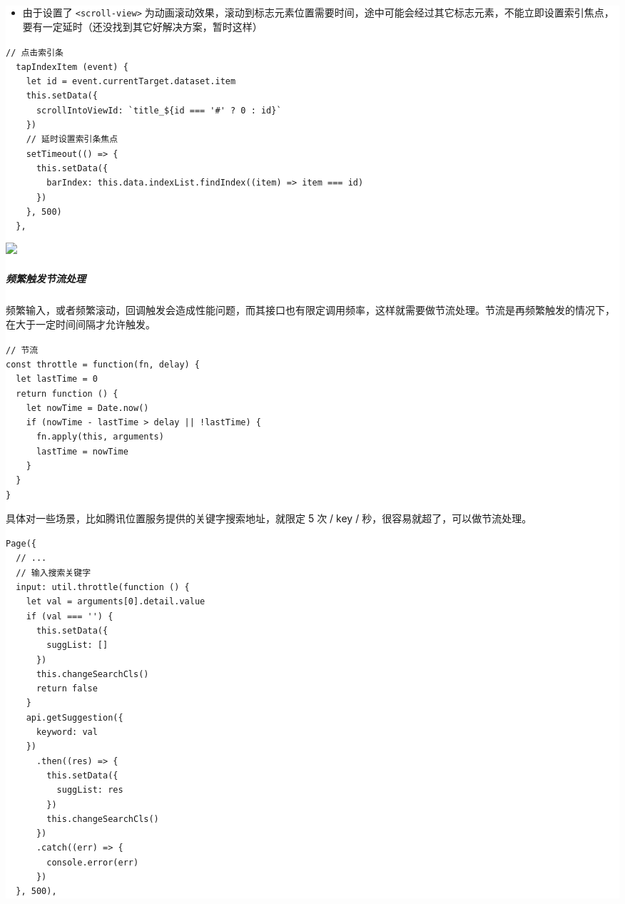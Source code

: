*   由于设置了 `<scroll-view>` 为动画滚动效果，滚动到标志元素位置需要时间，途中可能会经过其它标志元素，不能立即设置索引焦点，要有一定延时（还没找到其它好解决方案，暂时这样）
    

```
// 点击索引条
  tapIndexItem (event) {
    let id = event.currentTarget.dataset.item
    this.setData({
      scrollIntoViewId: `title_${id === '#' ? 0 : id}`
    })
    // 延时设置索引条焦点
    setTimeout(() => {
      this.setData({
        barIndex: this.data.indexList.findIndex((item) => item === id)
      })
    }, 500)
  },
```

![](https://mmbiz.qpic.cn/mmbiz_gif/aVp1YC8UV0cOsPGbGbNUD2qS3zOz90pzm7qfiapFxJLGhVOEcL9mvA2JkKsFvseIrDsdciaZOZQblsJwzBaicILZg/640?wx_fmt=gif)

##### 频繁触发节流处理

频繁输入，或者频繁滚动，回调触发会造成性能问题，而其接口也有限定调用频率，这样就需要做节流处理。节流是再频繁触发的情况下，在大于一定时间间隔才允许触发。

```
// 节流
const throttle = function(fn, delay) {
  let lastTime = 0
  return function () {
    let nowTime = Date.now()
    if (nowTime - lastTime > delay || !lastTime) {
      fn.apply(this, arguments)
      lastTime = nowTime
    }
  }
}
```

具体对一些场景，比如腾讯位置服务提供的关键字搜索地址，就限定 5 次 / key / 秒，很容易就超了，可以做节流处理。

```
Page({
  // ...
  // 输入搜索关键字
  input: util.throttle(function () {
    let val = arguments[0].detail.value
    if (val === '') {
      this.setData({
        suggList: []
      })
      this.changeSearchCls()
      return false
    }
    api.getSuggestion({
      keyword: val
    })
      .then((res) => {
        this.setData({
          suggList: res
        })
        this.changeSearchCls()
      })
      .catch((err) => {
        console.error(err)
      })
  }, 500),
```